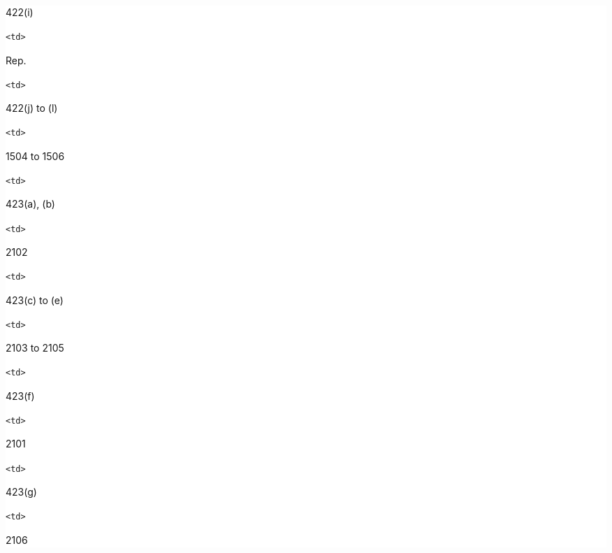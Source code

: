 422(i)  </td>

    <td> 

Rep.  </td>

  </tr>

  <tr>

    <td> 

422(j) to (l)  </td>

    <td> 

1504 to 1506  </td>

  </tr>

  <tr>

    <td> 

423(a), (b)  </td>

    <td> 

2102  </td>

  </tr>

  <tr>

    <td> 

423(c) to (e)  </td>

    <td> 

2103 to 2105  </td>

  </tr>

  <tr>

    <td> 

423(f)  </td>

    <td> 

2101  </td>

  </tr>

  <tr>

    <td> 

423(g)  </td>

    <td> 

2106  </td>
